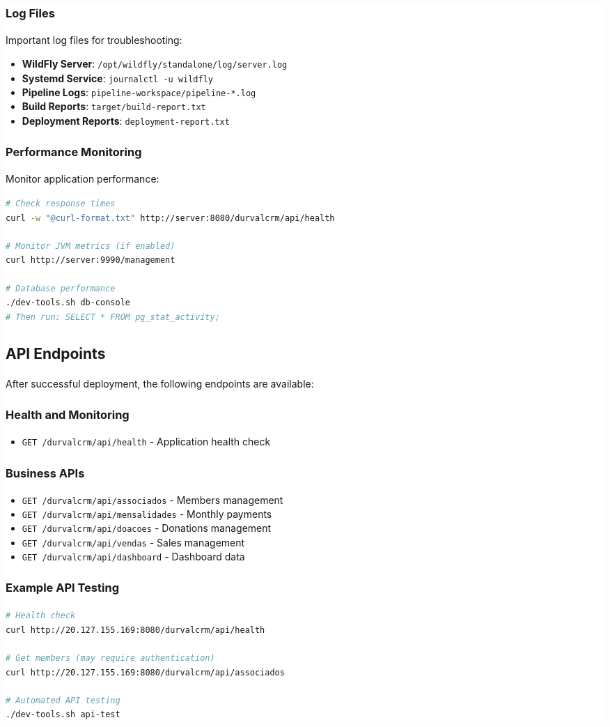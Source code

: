 ### Log Files

Important log files for troubleshooting:

- **WildFly Server**: `/opt/wildfly/standalone/log/server.log`
- **Systemd Service**: `journalctl -u wildfly`
- **Pipeline Logs**: `pipeline-workspace/pipeline-*.log`
- **Build Reports**: `target/build-report.txt`
- **Deployment Reports**: `deployment-report.txt`

### Performance Monitoring

Monitor application performance:

```bash
# Check response times
curl -w "@curl-format.txt" http://server:8080/durvalcrm/api/health

# Monitor JVM metrics (if enabled)
curl http://server:9990/management

# Database performance
./dev-tools.sh db-console
# Then run: SELECT * FROM pg_stat_activity;
```

## API Endpoints

After successful deployment, the following endpoints are available:

### Health and Monitoring
- `GET /durvalcrm/api/health` - Application health check

### Business APIs
- `GET /durvalcrm/api/associados` - Members management
- `GET /durvalcrm/api/mensalidades` - Monthly payments
- `GET /durvalcrm/api/doacoes` - Donations management
- `GET /durvalcrm/api/vendas` - Sales management
- `GET /durvalcrm/api/dashboard` - Dashboard data

### Example API Testing
```bash
# Health check
curl http://20.127.155.169:8080/durvalcrm/api/health

# Get members (may require authentication)
curl http://20.127.155.169:8080/durvalcrm/api/associados

# Automated API testing
./dev-tools.sh api-test
```

